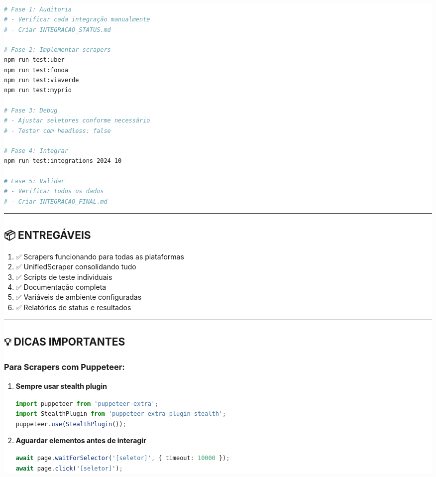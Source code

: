 ```bash
# Fase 1: Auditoria
# - Verificar cada integração manualmente
# - Criar INTEGRACAO_STATUS.md

# Fase 2: Implementar scrapers
npm run test:uber
npm run test:fonoa
npm run test:viaverde
npm run test:myprio

# Fase 3: Debug
# - Ajustar seletores conforme necessário
# - Testar com headless: false

# Fase 4: Integrar
npm run test:integrations 2024 10

# Fase 5: Validar
# - Verificar todos os dados
# - Criar INTEGRACAO_FINAL.md
```

---

## 📦 ENTREGÁVEIS

1. ✅ Scrapers funcionando para todas as plataformas
2. ✅ UnifiedScraper consolidando tudo
3. ✅ Scripts de teste individuais
4. ✅ Documentação completa
5. ✅ Variáveis de ambiente configuradas
6. ✅ Relatórios de status e resultados

---

## 💡 DICAS IMPORTANTES

### Para Scrapers com Puppeteer:

1. **Sempre usar stealth plugin**
   ```typescript
   import puppeteer from 'puppeteer-extra';
   import StealthPlugin from 'puppeteer-extra-plugin-stealth';
   puppeteer.use(StealthPlugin());
   ```

2. **Aguardar elementos antes de interagir**
   ```typescript
   await page.waitForSelector('[seletor]', { timeout: 10000 });
   await page.click('[seletor]');
   ```
